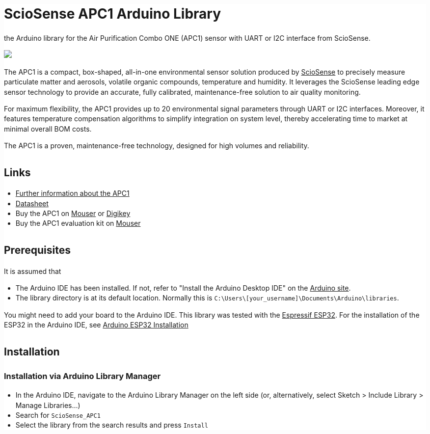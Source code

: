 # ScioSense APC1 Arduino Library
the Arduino library for the Air Purification Combo ONE (APC1) sensor with UART or I2C interface from ScioSense.

<img src="images/apc1.png" width="400">

The APC1 is a compact, box-shaped, all-in-one environmental sensor solution produced by
[ScioSense](http://www.sciosense.com) to precisely
measure particulate matter and aerosols, volatile organic compounds, temperature and
humidity. It leverages the ScioSense leading edge sensor technology to provide an
accurate, fully calibrated, maintenance-free solution to air quality monitoring.

For maximum flexibility, the APC1 provides up to 20 environmental signal parameters
through UART or I2C interfaces. Moreover, it features temperature compensation
algorithms to simplify integration on system level, thereby accelerating time to market at
minimal overall BOM costs.

The APC1 is a proven, maintenance-free technology, designed for high volumes and
reliability.

## Links
* [Further information about the APC1](https://www.sciosense.com/apc1-air-quality-combo-sensor/)
* [Datasheet](https://www.sciosense.com/wp-content/uploads/2024/07/APC1-Datasheet.pdf)
* Buy the APC1 on [Mouser](https://mou.sr/3RccQwh) or [Digikey](https://www.digikey.nl/short/2v43qfh4)
* Buy the APC1 evaluation kit on [Mouser](https://mou.sr/3LfXiUG)
 
## Prerequisites
It is assumed that
 - The Arduino IDE has been installed.
   If not, refer to "Install the Arduino Desktop IDE" on the
   [Arduino site](https://www.arduino.cc/en/Guide/HomePage).
- The library directory is at its default location. Normally this is `C:\Users\[your_username]\Documents\Arduino\libraries`.

You might need to add your board to the Arduino IDE. This library was tested with the [Espressif ESP32](https://www.espressif.com/en/products/socs/esp32). 
For the installation of the ESP32 in the Arduino IDE, see [Arduino ESP32 Installation](https://docs.espressif.com/projects/arduino-esp32/en/latest/installing.html)


## Installation

### Installation via Arduino Library Manager
- In the Arduino IDE, navigate to the Arduino Library Manager on the left side (or, alternatively, select Sketch > 
Include Library > Manage Libraries...)
- Search for `ScioSense_APC1`
- Select the library from the search results and press `Install`
